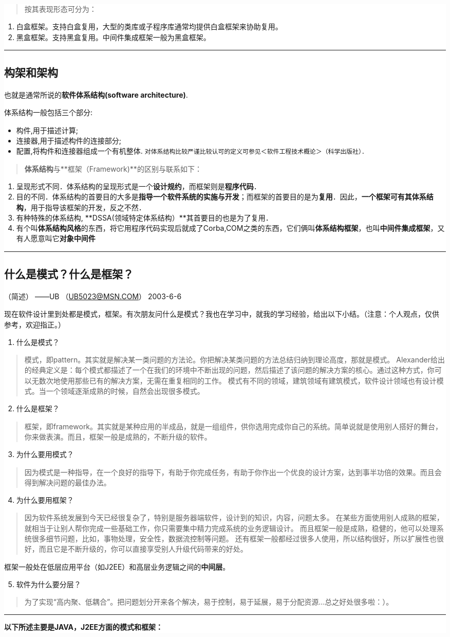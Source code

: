 >按其表现形态可分为： 
 1. 白盒框架。支持白盒复用，大型的类库或子程序库通常均提供白盒框架来协助复用。 
 2. 黑盒框架。支持黑盒复用。中间件集成框架一般为黑盒框架。


---


## **构架**和**架构**
也就是通常所说的**软件体系结构(software architecture)**.

体系结构一般包括三个部分:
  - 构件,用于描述计算;
  - 连接器,用于描述构件的连接部分;
  - 配置,将构件和连接器组成一个有机整体.
`对体系结构比较严谨比较认可的定义可参见＜软件工程技术概论＞（科学出版社）．`
>**体系结构**与**框架（Framework)**的区别与联系如下： 
 1. 呈现形式不同．体系结构的呈现形式是一个**设计规约**，而框架则是**程序代码**． 
 2. 目的不同．体系结构的首要目的大多是**指导一个软件系统的实施与开发**；而框架的首要目的是为**复用**．因此，**一个框架可有其体系结构**，用于指导该框架的开发，反之不然． 
 3. 有种特殊的体系结构, **DSSA(领域特定体系结构）**其首要目的也是为了复用． 
 4. 有个叫**体系结构风格**的东西，将它用程序代码实现后就成了Corba,COM之类的东西，它们俩叫**体系结构框架**，也叫**中间件集成框架**，又有人愿意叫它**对象中间件**


---


## 什么是模式？什么是框架？
（简述） ――UB （UB5023@MSN.COM） 2003-6-6

现在软件设计里到处都是模式，框架。有次朋友问什么是模式？我也在学习中，就我的学习经验，给出以下小结。（注意：个人观点，仅供参考，欢迎指正。）


1. 什么是模式？
> 模式，即pattern。其实就是解决某一类问题的方法论。你把解决某类问题的方法总结归纳到理论高度，那就是模式。
 Alexander给出的经典定义是：每个模式都描述了一个在我们的环境中不断出现的问题，然后描述了该问题的解决方案的核心。通过这种方式，你可以无数次地使用那些已有的解决方案，无需在重复相同的工作。
 模式有不同的领域，建筑领域有建筑模式，软件设计领域也有设计模式。当一个领域逐渐成熟的时候，自然会出现很多模式。

2. 什么是框架？
>框架，即framework。其实就是某种应用的半成品，就是一组组件，供你选用完成你自己的系统。简单说就是使用别人搭好的舞台，你来做表演。而且，框架一般是成熟的，不断升级的软件。

3. 为什么要用模式？
>因为模式是一种指导，在一个良好的指导下，有助于你完成任务，有助于你作出一个优良的设计方案，达到事半功倍的效果。而且会得到解决问题的最佳办法。

4. 为什么要用框架？
>因为软件系统发展到今天已经很复杂了，特别是服务器端软件，设计到的知识，内容，问题太多。
 在某些方面使用别人成熟的框架，就相当于让别人帮你完成一些基础工作，你只需要集中精力完成系统的业务逻辑设计。
 而且框架一般是成熟，稳健的，他可以处理系统很多细节问题，比如，事物处理，安全性，数据流控制等问题。
 还有框架一般都经过很多人使用，所以结构很好，所以扩展性也很好，而且它是不断升级的，你可以直接享受别人升级代码带来的好处。

框架一般处在低层应用平台（如J2EE）和高层业务逻辑之间的**中间层**。

5. 软件为什么要分层？
>为了实现“高内聚、低耦合”。把问题划分开来各个解决，易于控制，易于延展，易于分配资源…总之好处很多啦：）。

---

**以下所述主要是JAVA，J2EE方面的模式和框架：**
